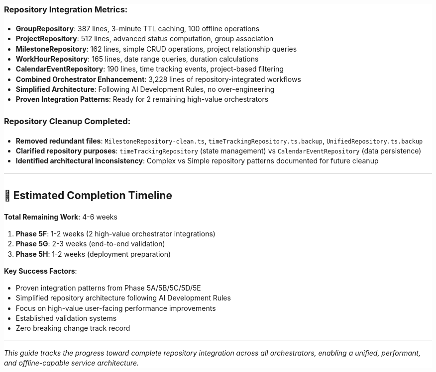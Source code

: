### **Repository Integration Metrics**:
- **GroupRepository**: 387 lines, 3-minute TTL caching, 100 offline operations
- **ProjectRepository**: 512 lines, advanced status computation, group association
- **MilestoneRepository**: 162 lines, simple CRUD operations, project relationship queries
- **WorkHourRepository**: 165 lines, date range queries, duration calculations
- **CalendarEventRepository**: 190 lines, time tracking events, project-based filtering
- **Combined Orchestrator Enhancement**: 3,228 lines of repository-integrated workflows
- **Simplified Architecture**: Following AI Development Rules, no over-engineering
- **Proven Integration Patterns**: Ready for 2 remaining high-value orchestrators

### **Repository Cleanup Completed**:
- **Removed redundant files**: `MilestoneRepository-clean.ts`, `timeTrackingRepository.ts.backup`, `UnifiedRepository.ts.backup`
- **Clarified repository purposes**: `timeTrackingRepository` (state management) vs `CalendarEventRepository` (data persistence) 
- **Identified architectural inconsistency**: Complex vs Simple repository patterns documented for future cleanup

---

## 🎯 Estimated Completion Timeline

**Total Remaining Work**: 4-6 weeks

1. **Phase 5F**: 1-2 weeks (2 high-value orchestrator integrations)
2. **Phase 5G**: 2-3 weeks (end-to-end validation)  
3. **Phase 5H**: 1-2 weeks (deployment preparation)

**Key Success Factors**:
- Proven integration patterns from Phase 5A/5B/5C/5D/5E
- Simplified repository architecture following AI Development Rules
- Focus on high-value user-facing performance improvements
- Established validation systems
- Zero breaking change track record

---

*This guide tracks the progress toward complete repository integration across all orchestrators, enabling a unified, performant, and offline-capable service architecture.*
